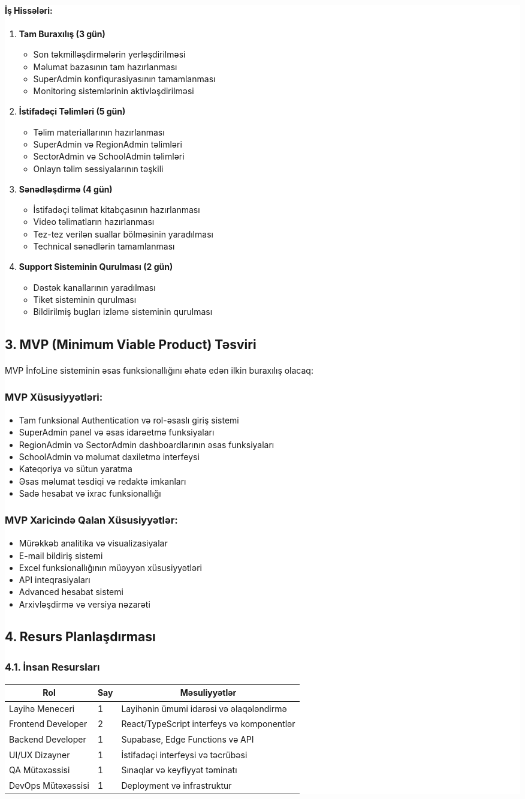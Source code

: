 #### İş Hissələri:
1. **Tam Buraxılış (3 gün)**
   - Son təkmilləşdirmələrin yerləşdirilməsi
   - Məlumat bazasının tam hazırlanması
   - SuperAdmin konfiqurasiyasının tamamlanması
   - Monitoring sistemlərinin aktivləşdirilməsi

2. **İstifadəçi Təlimləri (5 gün)**
   - Təlim materiallarının hazırlanması
   - SuperAdmin və RegionAdmin təlimləri
   - SectorAdmin və SchoolAdmin təlimləri
   - Onlayn təlim sessiyalarının təşkili

3. **Sənədləşdirmə (4 gün)**
   - İstifadəçi təlimat kitabçasının hazırlanması
   - Video təlimatların hazırlanması
   - Tez-tez verilən suallar bölməsinin yaradılması
   - Technical sənədlərin tamamlanması

4. **Support Sisteminin Qurulması (2 gün)**
   - Dəstək kanallarının yaradılması
   - Tiket sisteminin qurulması
   - Bildirilmiş bugları izləmə sisteminin qurulması

## 3. MVP (Minimum Viable Product) Təsviri

MVP İnfoLine sisteminin əsas funksionallığını əhatə edən ilkin buraxılış olacaq:

### MVP Xüsusiyyətləri:
- Tam funksional Authentication və rol-əsaslı giriş sistemi
- SuperAdmin panel və əsas idarəetmə funksiyaları
- RegionAdmin və SectorAdmin dashboardlarının əsas funksiyaları
- SchoolAdmin və məlumat daxiletmə interfeysi
- Kateqoriya və sütun yaratma
- Əsas məlumat təsdiqi və redaktə imkanları
- Sadə hesabat və ixrac funksionallığı

### MVP Xaricində Qalan Xüsusiyyətlər:
- Mürəkkəb analitika və visualizasiyalar
- E-mail bildiriş sistemi
- Excel funksionallığının müəyyən xüsusiyyətləri
- API inteqrasiyaları
- Advanced hesabat sistemi
- Arxivləşdirmə və versiya nəzarəti

## 4. Resurs Planlaşdırması

### 4.1. İnsan Resursları

| Rol | Say | Məsuliyyətlər |
|-----|-----|---------------|
| Layihə Meneceri | 1 | Layihənin ümumi idarəsi və əlaqələndirmə |
| Frontend Developer | 2 | React/TypeScript interfeys və komponentlər |
| Backend Developer | 1 | Supabase, Edge Functions və API |
| UI/UX Dizayner | 1 | İstifadəçi interfeysi və təcrübəsi |
| QA Mütəxəssisi | 1 | Sınaqlar və keyfiyyət təminatı |
| DevOps Mütəxəssisi | 1 | Deployment və infrastruktur |
